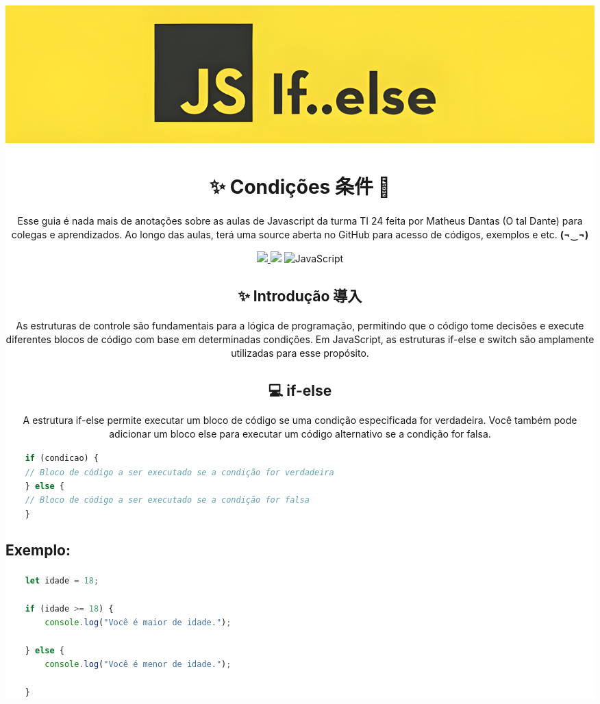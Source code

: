 <img src="../assets/img/if-else.jpg" style="width: 100%; height: auto;" />
<div align="center">
    <h1>✨ Condições 条件 👾</h1>
    <p> Esse guia é nada mais de anotações sobre as aulas de Javascript da turma TI 24 feita por Matheus Dantas (O tal Dante) para colegas e aprendizados. Ao longo das aulas, terá uma source aberta no GitHub para acesso de códigos, exemplos e etc.  <strong>(¬‿¬)</strong></p>
    <div>
        <a href="../README.md">
            <img src="https://img.shields.io/static/v1?label=VOLTAR&message=Clique&color=f0db4f&style=for-the-badge"/>
        </a>
        <img src="https://img.shields.io/static/v1?label=aula&message=4.0&color=5353ec&style=for-the-badge"/>
        <img src="https://img.shields.io/badge/JavaScript-%23323330.svg?style=for-the-badge&logo=javascript&logoColor=%23F7DF1E" alt="JavaScript" />
    </div>
</div>

<section align="center">
    <h2>✨ Introdução 導入</h2>
    <p> As estruturas de controle são fundamentais para a lógica de programação, permitindo que o código tome decisões e execute diferentes blocos de código com base em determinadas condições. Em JavaScript, as estruturas if-else e switch são amplamente utilizadas para esse propósito.
    </p>    
</section>

<div align="center">
    <h2>💻 if-else</h2>
    <p>A estrutura if-else permite executar um bloco de código se uma condição especificada for verdadeira. Você também pode adicionar um bloco else para executar um código alternativo se a condição for falsa.</p>
</div>
 
```js
    if (condicao) {
    // Bloco de código a ser executado se a condição for verdadeira
    } else {
    // Bloco de código a ser executado se a condição for falsa
    }
```
## Exemplo:   
```js
    let idade = 18;

    if (idade >= 18) {
        console.log("Você é maior de idade.");

    } else {
        console.log("Você é menor de idade.");

    }
```
